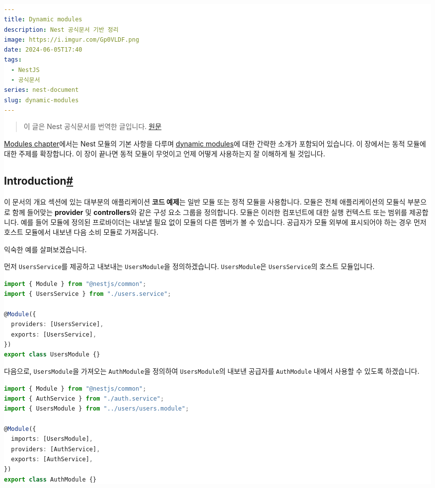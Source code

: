 ```yaml
---
title: Dynamic modules
description: Nest 공식문서 기반 정리
image: https://i.imgur.com/Gp0VLDF.png
date: 2024-06-05T17:40
tags:
  - NestJS
  - 공식문서
series: nest-document
slug: dynamic-modules
---
```


> 이 글은 Nest 공식문서를 번역한 글입니다. [원문](https://docs.nestjs.com/fundamentals/dynamic-modules)

[Modules chapter](https://docs.nestjs.com/modules)에서는 Nest 모듈의 기본 사항을 다루며 [dynamic modules](https://docs.nestjs.com/modules#dynamic-modules)에 대한 간략한 소개가 포함되어 있습니다. 이 장에서는 동적 모듈에 대한 주제를 확장합니다. 이 장이 끝나면 동적 모듈이 무엇이고 언제 어떻게 사용하는지 잘 이해하게 될 것입니다.

## Introduction[#](https://docs.nestjs.com/fundamentals/dynamic-modules#introduction)

이 문서의 개요 섹션에 있는 대부분의 애플리케이션 **코드 예제**는 일반 모듈 또는 정적 모듈을 사용합니다. 모듈은 전체 애플리케이션의 모듈식 부분으로 함께 들어맞는 **provider** 및 **controllers**와 같은 구성 요소 그룹을 정의합니다. 모듈은 이러한 컴포넌트에 대한 실행 컨텍스트 또는 범위를 제공합니다. 예를 들어 모듈에 정의된 프로바이더는 내보낼 필요 없이 모듈의 다른 멤버가 볼 수 있습니다. 공급자가 모듈 외부에 표시되어야 하는 경우 먼저 호스트 모듈에서 내보낸 다음 소비 모듈로 가져옵니다.

익숙한 예를 살펴보겠습니다.

먼저 `UsersService`를 제공하고 내보내는 `UsersModule`을 정의하겠습니다. `UsersModule`은 `UsersService`의 호스트 모듈입니다.

```typescript
import { Module } from "@nestjs/common";
import { UsersService } from "./users.service";

@Module({
  providers: [UsersService],
  exports: [UsersService],
})
export class UsersModule {}
```

다음으로, `UsersModule`을 가져오는 `AuthModule`을 정의하여 `UsersModule`의 내보낸 공급자를 `AuthModule` 내에서 사용할 수 있도록 하겠습니다.

```typescript
import { Module } from "@nestjs/common";
import { AuthService } from "./auth.service";
import { UsersModule } from "../users/users.module";

@Module({
  imports: [UsersModule],
  providers: [AuthService],
  exports: [AuthService],
})
export class AuthModule {}
```
